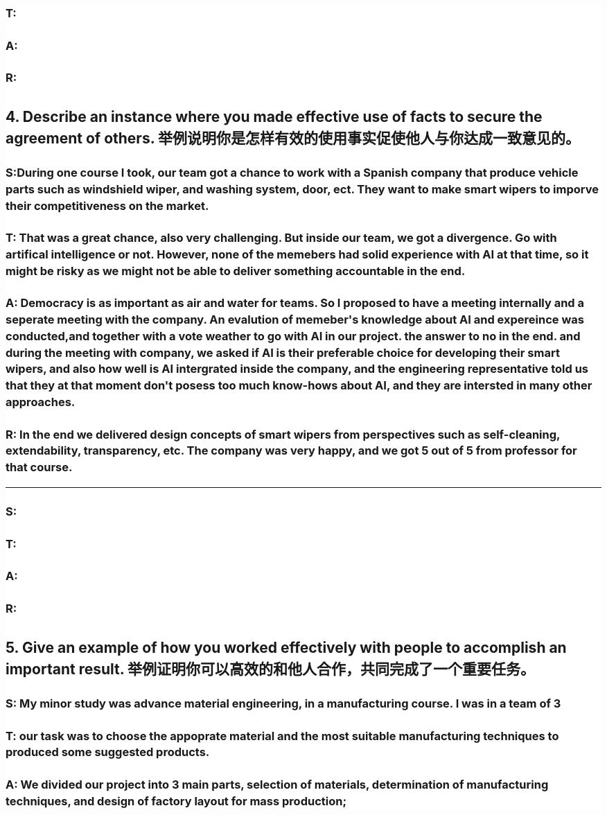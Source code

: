 ### T:
### A:
### R:
## 4.  Describe an instance where you made effective use of facts to secure the agreement of others. 举例说明你是怎样有效的使用事实促使他人与你达成一致意见的。
### S:During one course I took, our team got a chance to work with a Spanish company that produce vehicle parts such as windshield wiper, and washing system, door, ect. They want to make smart wipers to imporve their competitiveness on the market.
### T: That was a great chance, also very challenging. But inside our team, we got a divergence. Go with artifical intelligence or not. However, none of the memebers had solid experience with AI at that time, so it might be risky as we might not be able to deliver something accountable in the end.
### A: Democracy is as important as air and water for teams. So I proposed to have a meeting internally and a seperate meeting with the company. An evalution of memeber's knowledge about AI and expereince was conducted,and together with a vote weather to go with AI in our project. the answer to no in the end. and during the meeting with company, we asked if AI is their preferable choice for developing their smart wipers, and also how well is AI intergrated inside the company, and the engineering representative told us that they at that moment don't posess too much know-hows about AI, and they are intersted in many other approaches.
### R: In the end we delivered design concepts of smart wipers from perspectives such as self-cleaning, extendability, transparency, etc. The company was very happy, and we got 5 out of 5 from professor for that course. 
---
### S:
### T:
### A:
### R:

## 5. Give an example of how you worked effectively with people to accomplish an important result. 举例证明你可以高效的和他人合作，共同完成了一个重要任务。
### S: My minor study was advance material engineering, in a manufacturing course. I was in a team of 3
### T: our task was to choose the appoprate material and the most suitable manufacturing techniques to produced some suggested products.
### A: We divided our project into 3 main parts, selection of materials, determination of manufacturing techniques, and design of factory layout for mass production;